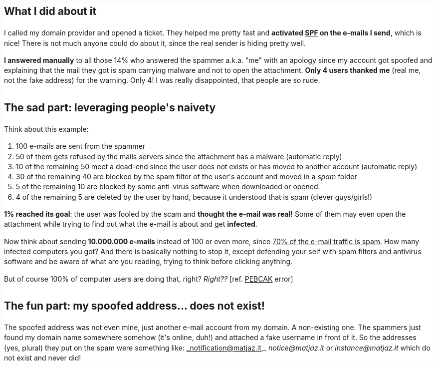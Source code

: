 
## What I did about it

I called my domain provider and opened a ticket. They helped me pretty fast and
**activated [SPF](https://en.wikipedia.org/wiki/Sender_Policy_Framework) on the
e-mails I send**, which is nice! There is not much anyone could do about it,
since the real sender is hiding pretty well.

**I answered manually** to all those 14% who answered the spammer a.k.a. "me"
with an apology since my account got spoofed and explaining that the mail they
got is spam carrying malware and not to open the attachment. **Only 4 users
thanked me** (real me, not the fake address) for the warning. Only 4! I was
really disappointed, that people are so rude.


## The sad part: leveraging people's naivety

Think about this example:

1. 100 e-mails are sent from the spammer
2. 50 of them gets refused by the mails servers since the attachment has a
   malware (automatic reply)
3. 10 of the remaining 50 meet a dead-end since the user does not exists or has
   moved to another account (automatic reply)
4. 30 of the remaining 40 are blocked by the spam filter of the user's account
   and moved in a _spam_ folder
5. 5 of the remaining 10 are blocked by some anti-virus software when downloaded
   or opened.
6. 4 of the remaining 5 are deleted by the user by hand, because it understood
   that is spam (clever guys/girls!)

**1% reached its goal**: the user was fooled by the scam and **thought the
e-mail was real!** Some of them may even open the attachment while trying to
find out what the e-mail is about and get **infected**.

Now think about sending **10.000.000 e-mails** instead of 100 or even more,
since
[70% of the e-mail traffic is spam](http://mashable.com/2013/08/09/70-percent-email-is-spam/). How
many infected computers you got? And there is basically nothing to stop it,
except defending your self with spam filters and antivirus software and be aware
of what are you reading, trying to think before clicking anything.

But of course 100% of computer users are doing that, right? _Right??_ [ref. [PEBCAK](https://en.wikipedia.org/wiki/User_error) error]


## The fun part: my spoofed address... does not exist!

The spoofed address was not even mine, just another e-mail account from my
domain. A non-existing one. The spammers just found my domain name somewhere
somehow (it's online, duh!) and attached a fake username in front of it. So the
addresses (yes, plural) they put on the spam were something like:
_notification@matjaz.it,_ _notice@matjaz.it_ or _instance@matjaz.it_ which do
not exist and never did!
